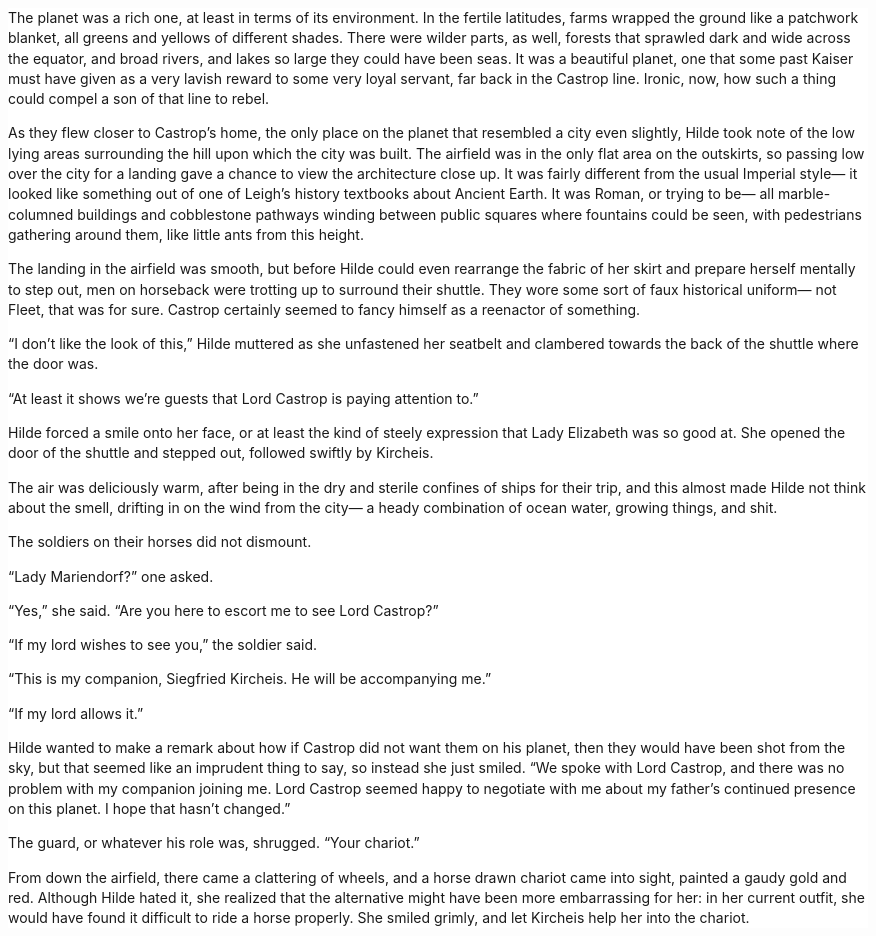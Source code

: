The planet was a rich one, at least in terms of its environment. In the fertile latitudes, farms wrapped the ground like a patchwork blanket, all greens and yellows of different shades. There were wilder parts, as well, forests that sprawled dark and wide across the equator, and broad rivers, and lakes so large they could have been seas. It was a beautiful planet, one that some past Kaiser must have given as a very lavish reward to some very loyal servant, far back in the Castrop line. Ironic, now, how such a thing could compel a son of that line to rebel.

As they flew closer to Castrop’s home, the only place on the planet that resembled a city even slightly, Hilde took note of the low lying areas surrounding the hill upon which the city was built. The airfield was in the only flat area on the outskirts, so passing low over the city for a landing gave a chance to view the architecture close up. It was fairly different from the usual Imperial style— it looked like something out of one of Leigh’s history textbooks about Ancient Earth. It was Roman, or trying to be— all marble-columned buildings and cobblestone pathways winding between public squares where fountains could be seen, with pedestrians gathering around them, like little ants from this height.

The landing in the airfield was smooth, but before Hilde could even rearrange the fabric of her skirt and prepare herself mentally to step out, men on horseback were trotting up to surround their shuttle. They wore some sort of faux historical uniform— not Fleet, that was for sure. Castrop certainly seemed to fancy himself as a reenactor of something.

“I don’t like the look of this,” Hilde muttered as she unfastened her seatbelt and clambered towards the back of the shuttle where the door was.

“At least it shows we’re guests that Lord Castrop is paying attention to.”

Hilde forced a smile onto her face, or at least the kind of steely expression that Lady Elizabeth was so good at. She opened the door of the shuttle and stepped out, followed swiftly by Kircheis.

The air was deliciously warm, after being in the dry and sterile confines of ships for their trip, and this almost made Hilde not think about the smell, drifting in on the wind from the city— a heady combination of ocean water, growing things, and shit.

The soldiers on their horses did not dismount.

“Lady Mariendorf?” one asked.

“Yes,” she said. “Are you here to escort me to see Lord Castrop?”

“If my lord wishes to see you,” the soldier said.

“This is my companion, Siegfried Kircheis. He will be accompanying me.”

“If my lord allows it.”

Hilde wanted to make a remark about how if Castrop did not want them on his planet, then they would have been shot from the sky, but that seemed like an imprudent thing to say, so instead she just smiled. “We spoke with Lord Castrop, and there was no problem with my companion joining me. Lord Castrop seemed happy to negotiate with me about my father’s continued presence on this planet. I hope that hasn’t changed.”

The guard, or whatever his role was, shrugged. “Your chariot.”

From down the airfield, there came a clattering of wheels, and a horse drawn chariot came into sight, painted a gaudy gold and red. Although Hilde hated it, she realized that the alternative might have been more embarrassing for her: in her current outfit, she would have found it difficult to ride a horse properly. She smiled grimly, and let Kircheis help her into the chariot.
